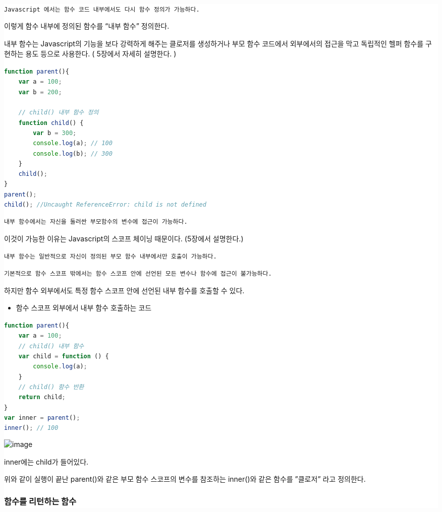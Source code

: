 `Javascript 에서는 함수 코드 내부에서도 다시 함수 정의가 가능하다.`

이렇게 함수 내부에 정의된 함수를 “내부 함수” 정의한다.

내부 함수는 Javascript의 기능을 보다 강력하게 해주는 클로저를 생성하거나 부모 함수 코드에서 외부에서의 접근을 막고 독립적인 헬퍼 함수를 구현하는 용도 등으로 사용한다. ( 5장에서 자세히 설명한다. )

```jsx
function parent(){
    var a = 100;
    var b = 200;

    // child() 내부 함수 정의
    function child() {
        var b = 300;
        console.log(a); // 100
        console.log(b); // 300
    }
    child(); 
}
parent();
child(); //Uncaught ReferenceError: child is not defined
```

`내부 함수에서는 자신을 둘러싼 부모함수의 변수에 접근이 가능하다.`

이것이 가능한 이유는 Javascript의 스코프 체이닝 때문이다. (5장에서 설명한다.)

`내부 함수는 일반적으로 자신이 정의된 부모 함수 내부에서만 호출이 가능하다.`

`기본적으로 함수 스코프 밖에서는 함수 스코프 안에 선언된 모든 변수나 함수에 접근이 불가능하다.`

하지만 함수 외부에서도 특정 함수 스코프 안에 선언된 내부 함수를 호출할 수 있다.

- 함수 스코프 외부에서 내부 함수 호출하는 코드

```jsx
function parent(){
    var a = 100;
    // child() 내부 함수
    var child = function () {
        console.log(a);
    }
    // child() 함수 반환
    return child;
}
var inner = parent();
inner(); // 100
```

![image](https://github.com/Shaa-code/Today-I-Learned/assets/70310271/915d8b7e-7ff8-464d-9904-ad15048507e2)

inner에는 child가 들어있다.

위와 같이 실행이 끝난 parent()와 같은 부모 함수 스코프의 변수를 참조하는 inner()와 같은 함수를 
”클로저” 라고 정의한다.

### 함수를 리턴하는 함수
